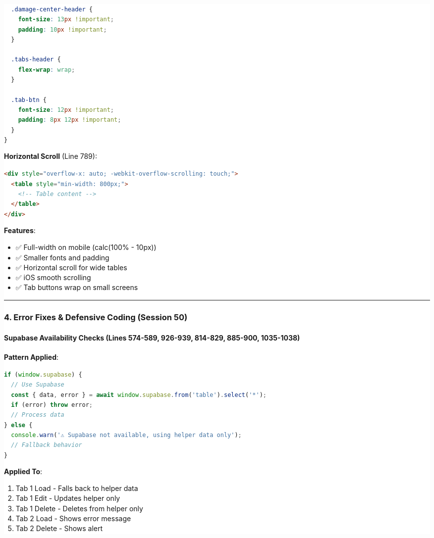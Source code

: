 ```css
  .damage-center-header {
    font-size: 13px !important;
    padding: 10px !important;
  }
  
  .tabs-header {
    flex-wrap: wrap;
  }
  
  .tab-btn {
    font-size: 12px !important;
    padding: 8px 12px !important;
  }
}
```

**Horizontal Scroll** (Line 789):
```html
<div style="overflow-x: auto; -webkit-overflow-scrolling: touch;">
  <table style="min-width: 800px;">
    <!-- Table content -->
  </table>
</div>
```

**Features**:
- ✅ Full-width on mobile (calc(100% - 10px))
- ✅ Smaller fonts and padding
- ✅ Horizontal scroll for wide tables
- ✅ iOS smooth scrolling
- ✅ Tab buttons wrap on small screens

---

### 4. Error Fixes & Defensive Coding (Session 50)

#### Supabase Availability Checks (Lines 574-589, 926-939, 814-829, 885-900, 1035-1038)

**Pattern Applied**:
```javascript
if (window.supabase) {
  // Use Supabase
  const { data, error } = await window.supabase.from('table').select('*');
  if (error) throw error;
  // Process data
} else {
  console.warn('⚠️ Supabase not available, using helper data only');
  // Fallback behavior
}
```

**Applied To**:
1. Tab 1 Load - Falls back to helper data
2. Tab 1 Edit - Updates helper only
3. Tab 1 Delete - Deletes from helper only
4. Tab 2 Load - Shows error message
5. Tab 2 Delete - Shows alert
